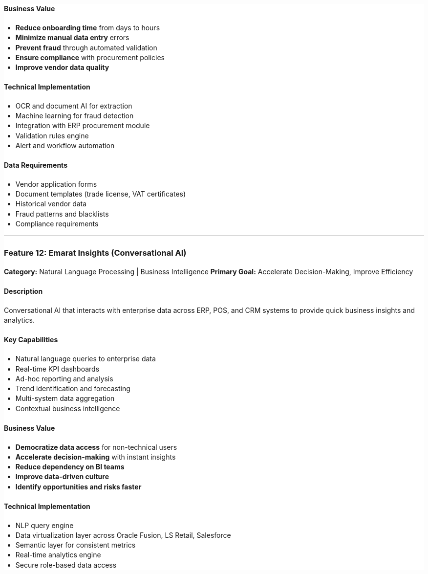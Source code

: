 #### Business Value
- **Reduce onboarding time** from days to hours
- **Minimize manual data entry** errors
- **Prevent fraud** through automated validation
- **Ensure compliance** with procurement policies
- **Improve vendor data quality**

#### Technical Implementation
- OCR and document AI for extraction
- Machine learning for fraud detection
- Integration with ERP procurement module
- Validation rules engine
- Alert and workflow automation

#### Data Requirements
- Vendor application forms
- Document templates (trade license, VAT certificates)
- Historical vendor data
- Fraud patterns and blacklists
- Compliance requirements

---

### Feature 12: Emarat Insights (Conversational AI)

**Category:** Natural Language Processing | Business Intelligence
**Primary Goal:** Accelerate Decision-Making, Improve Efficiency

#### Description
Conversational AI that interacts with enterprise data across ERP, POS, and CRM systems to provide quick business insights and analytics.

#### Key Capabilities
- Natural language queries to enterprise data
- Real-time KPI dashboards
- Ad-hoc reporting and analysis
- Trend identification and forecasting
- Multi-system data aggregation
- Contextual business intelligence

#### Business Value
- **Democratize data access** for non-technical users
- **Accelerate decision-making** with instant insights
- **Reduce dependency on BI teams**
- **Improve data-driven culture**
- **Identify opportunities and risks faster**

#### Technical Implementation
- NLP query engine
- Data virtualization layer across Oracle Fusion, LS Retail, Salesforce
- Semantic layer for consistent metrics
- Real-time analytics engine
- Secure role-based data access
